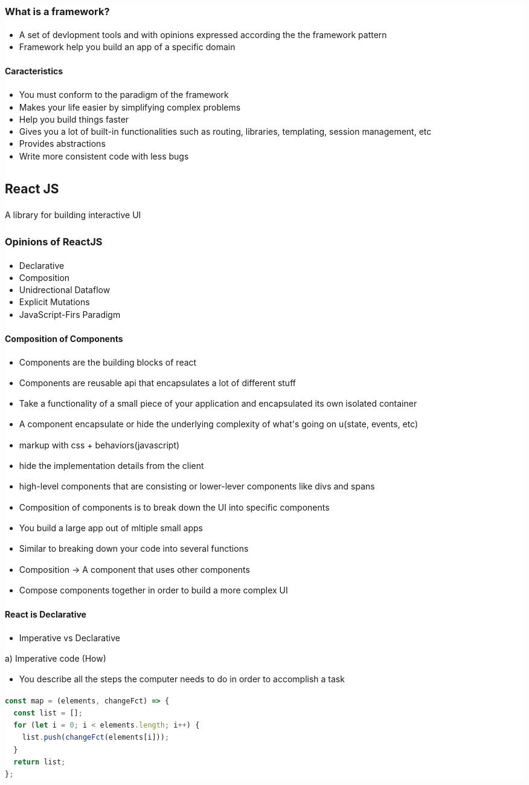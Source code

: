 ### What is a framework?

- A set of devlopment tools and with opinions expressed according the the framework pattern
- Framework help you build an app of a specific domain

#### Caracteristics

- You must conform to the paradigm of the framework
- Makes your life easier by simplifying complex problems
- Help you build things faster
- Gives you a lot of built-in functionalities such as routing, libraries, templating, session management, etc
- Provides abstractions
- Write more consistent code with less bugs

## React JS

A library for building interactive UI

### Opinions of ReactJS

- Declarative
- Composition
- Unidrectional Dataflow
- Explicit Mutations
- JavaScript-Firs Paradigm

#### Composition of Components

- Components are the building blocks of react
- Components are reusable api that encapsulates a lot of different stuff
- Take a functionality of a small piece of your application and encapsulated its own isolated container
- A component encapsulate or hide the underlying complexity of what's going on u(state, events, etc)
- markup with css + behaviors(javascript)
- hide the implementation details from the client
- high-level components that are consisting or lower-lever components like divs and spans

- Composition of components is to break down the UI into specific components
- You build a large app out of mltiple small apps
- Similar to breaking down your code into several functions
- Composition -> A component that uses other components
- Compose components together in order to build a more complex UI

#### React is Declarative

- Imperative vs Declarative

a) Imperative code (How)

- You describe all the steps the computer needs to do in order to accomplish a task

```javascript
const map = (elements, changeFct) => {
  const list = [];
  for (let i = 0; i < elements.length; i++) {
    list.push(changeFct(elements[i]));
  }
  return list;
};
```

